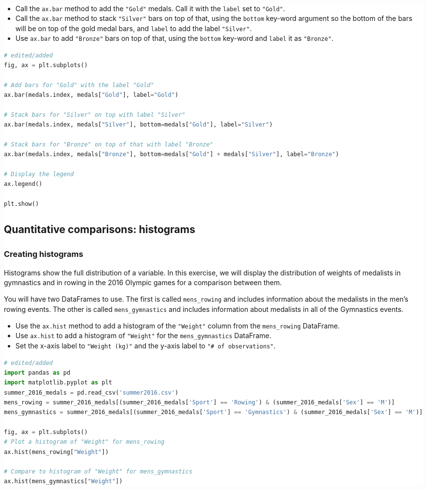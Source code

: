 - Call the `ax.bar` method to add the `"Gold"` medals. Call it with the
  `label` set to `"Gold"`.
- Call the `ax.bar` method to stack `"Silver"` bars on top of that,
  using the `bottom` key-word argument so the bottom of the bars will be
  on top of the gold medal bars, and `label` to add the label
  `"Silver"`.
- Use `ax.bar` to add `"Bronze"` bars on top of that, using the `bottom`
  key-word and `label` it as `"Bronze"`.

``` python
# edited/added
fig, ax = plt.subplots()

# Add bars for "Gold" with the label "Gold"
ax.bar(medals.index, medals["Gold"], label="Gold")

# Stack bars for "Silver" on top with label "Silver"
ax.bar(medals.index, medals["Silver"], bottom=medals["Gold"], label="Silver")

# Stack bars for "Bronze" on top of that with label "Bronze"
ax.bar(medals.index, medals["Bronze"], bottom=medals["Gold"] + medals["Silver"], label="Bronze")

# Display the legend
ax.legend()

plt.show()
```

## Quantitative comparisons: histograms

### Creating histograms

Histograms show the full distribution of a variable. In this exercise,
we will display the distribution of weights of medalists in gymnastics
and in rowing in the 2016 Olympic games for a comparison between them.

You will have two DataFrames to use. The first is called `mens_rowing`
and includes information about the medalists in the men’s rowing events.
The other is called `mens_gymnastics` and includes information about
medalists in all of the Gymnastics events.

- Use the `ax.hist` method to add a histogram of the `"Weight"` column
  from the `mens_rowing` DataFrame.
- Use `ax.hist` to add a histogram of `"Weight"` for the
  `mens_gymnastics` DataFrame.
- Set the x-axis label to `"Weight (kg)"` and the y-axis label to
  `"# of observations"`.

``` python
# edited/added
import pandas as pd
import matplotlib.pyplot as plt
summer_2016_medals = pd.read_csv('summer2016.csv')
mens_rowing = summer_2016_medals[(summer_2016_medals['Sport'] == 'Rowing') & (summer_2016_medals['Sex'] == 'M')]
mens_gymnastics = summer_2016_medals[(summer_2016_medals['Sport'] == 'Gymnastics') & (summer_2016_medals['Sex'] == 'M')]

fig, ax = plt.subplots()
# Plot a histogram of "Weight" for mens_rowing
ax.hist(mens_rowing["Weight"])

# Compare to histogram of "Weight" for mens_gymnastics
ax.hist(mens_gymnastics["Weight"])

```